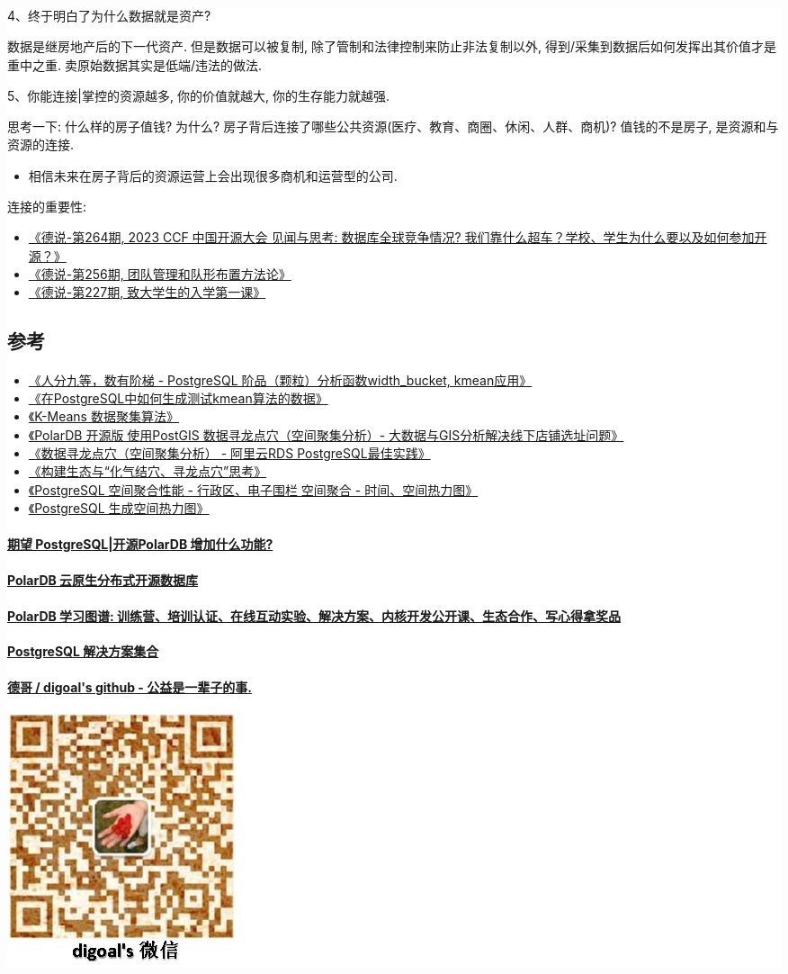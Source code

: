 4、终于明白了为什么数据就是资产?   
  
数据是继房地产后的下一代资产. 但是数据可以被复制, 除了管制和法律控制来防止非法复制以外, 得到/采集到数据后如何发挥出其价值才是重中之重. 卖原始数据其实是低端/违法的做法.      
  
5、你能连接|掌控的资源越多, 你的价值就越大, 你的生存能力就越强.    
  
思考一下: 什么样的房子值钱? 为什么? 房子背后连接了哪些公共资源(医疗、教育、商圈、休闲、人群、商机)? 值钱的不是房子, 是资源和与资源的连接.    
- 相信未来在房子背后的资源运营上会出现很多商机和运营型的公司.    
  
连接的重要性:   
- [《德说-第264期, 2023 CCF 中国开源大会 见闻与思考: 数据库全球竞争情况? 我们靠什么超车？学校、学生为什么要以及如何参加开源？》](../202310/20231026_05.md)      
- [《德说-第256期, 团队管理和队形布置方法论》](../202309/20230909_01.md)    
- [《德说-第227期, 致大学生的入学第一课》](../202305/20230513_01.md)    
    
## 参考   
- [《人分九等，数有阶梯 - PostgreSQL 阶品（颗粒）分析函数width_bucket, kmean应用》](../201707/20170715_01.md)    
- [《在PostgreSQL中如何生成测试kmean算法的数据》](../201606/20160614_04.md)    
- [《K-Means 数据聚集算法》](../201508/20150817_01.md)    
- [《PolarDB 开源版 使用PostGIS 数据寻龙点穴（空间聚集分析）- 大数据与GIS分析解决线下店铺选址问题》](../202301/20230104_03.md)    
- [《数据寻龙点穴（空间聚集分析） - 阿里云RDS PostgreSQL最佳实践》](../201708/20170820_02.md)    
- [《构建生态与“化气结穴、寻龙点穴”思考》](../197001/20190104_01.md)    
- [《PostgreSQL 空间聚合性能 - 行政区、电子围栏 空间聚合 - 时间、空间热力图》](../201811/20181122_02.md)    
- [《PostgreSQL 生成空间热力图》](../201807/20180725_02.md)    
     
  
#### [期望 PostgreSQL|开源PolarDB 增加什么功能?](https://github.com/digoal/blog/issues/76 "269ac3d1c492e938c0191101c7238216")
  
  
#### [PolarDB 云原生分布式开源数据库](https://github.com/ApsaraDB "57258f76c37864c6e6d23383d05714ea")
  
  
#### [PolarDB 学习图谱: 训练营、培训认证、在线互动实验、解决方案、内核开发公开课、生态合作、写心得拿奖品](https://www.aliyun.com/database/openpolardb/activity "8642f60e04ed0c814bf9cb9677976bd4")
  
  
#### [PostgreSQL 解决方案集合](../201706/20170601_02.md "40cff096e9ed7122c512b35d8561d9c8")
  
  
#### [德哥 / digoal's github - 公益是一辈子的事.](https://github.com/digoal/blog/blob/master/README.md "22709685feb7cab07d30f30387f0a9ae")
  
  
![digoal's wechat](../pic/digoal_weixin.jpg "f7ad92eeba24523fd47a6e1a0e691b59")
  